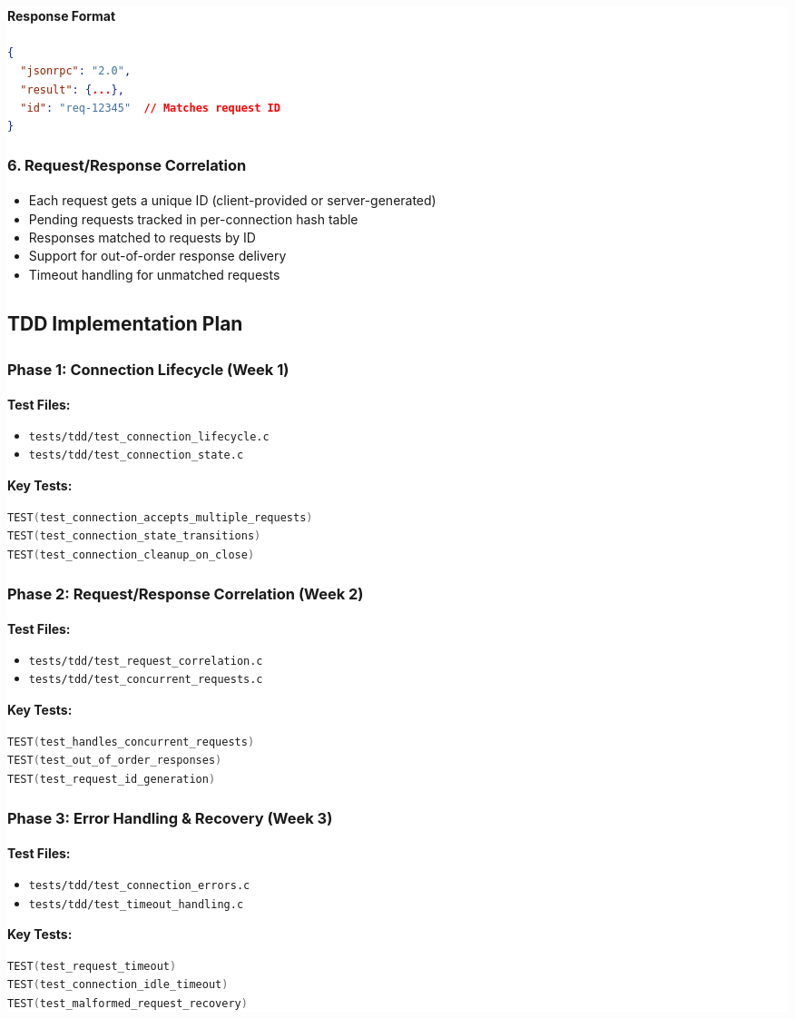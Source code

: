 #### Response Format
```json
{
  "jsonrpc": "2.0",
  "result": {...},
  "id": "req-12345"  // Matches request ID
}
```

### 6. Request/Response Correlation

- Each request gets a unique ID (client-provided or server-generated)
- Pending requests tracked in per-connection hash table
- Responses matched to requests by ID
- Support for out-of-order response delivery
- Timeout handling for unmatched requests

## TDD Implementation Plan

### Phase 1: Connection Lifecycle (Week 1)

**Test Files:**
- `tests/tdd/test_connection_lifecycle.c`
- `tests/tdd/test_connection_state.c`

**Key Tests:**
```c
TEST(test_connection_accepts_multiple_requests)
TEST(test_connection_state_transitions)
TEST(test_connection_cleanup_on_close)
```

### Phase 2: Request/Response Correlation (Week 2)

**Test Files:**
- `tests/tdd/test_request_correlation.c`
- `tests/tdd/test_concurrent_requests.c`

**Key Tests:**
```c
TEST(test_handles_concurrent_requests)
TEST(test_out_of_order_responses)
TEST(test_request_id_generation)
```

### Phase 3: Error Handling & Recovery (Week 3)

**Test Files:**
- `tests/tdd/test_connection_errors.c`
- `tests/tdd/test_timeout_handling.c`

**Key Tests:**
```c
TEST(test_request_timeout)
TEST(test_connection_idle_timeout)
TEST(test_malformed_request_recovery)
```
